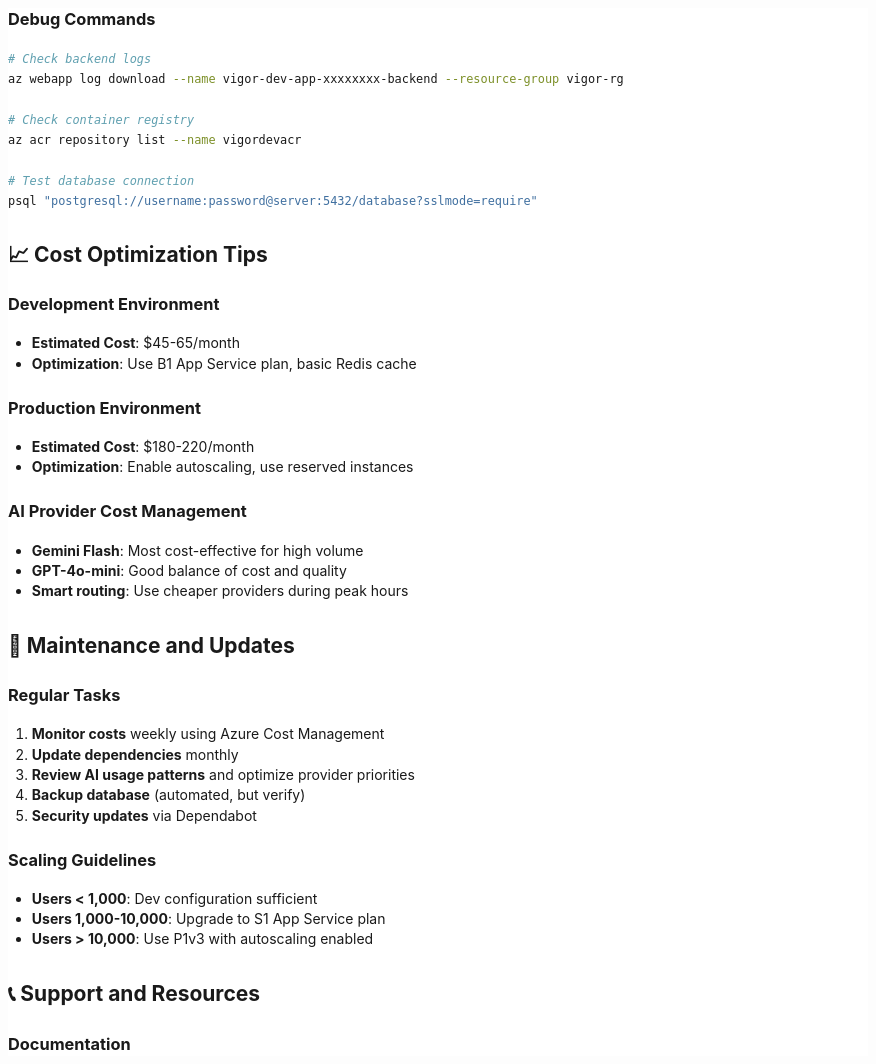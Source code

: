 ### Debug Commands

```bash
# Check backend logs
az webapp log download --name vigor-dev-app-xxxxxxxx-backend --resource-group vigor-rg

# Check container registry
az acr repository list --name vigordevacr

# Test database connection
psql "postgresql://username:password@server:5432/database?sslmode=require"
```

## 📈 Cost Optimization Tips

### Development Environment

- **Estimated Cost**: $45-65/month
- **Optimization**: Use B1 App Service plan, basic Redis cache

### Production Environment

- **Estimated Cost**: $180-220/month
- **Optimization**: Enable autoscaling, use reserved instances

### AI Provider Cost Management

- **Gemini Flash**: Most cost-effective for high volume
- **GPT-4o-mini**: Good balance of cost and quality
- **Smart routing**: Use cheaper providers during peak hours

## 🔄 Maintenance and Updates

### Regular Tasks

1. **Monitor costs** weekly using Azure Cost Management
2. **Update dependencies** monthly
3. **Review AI usage patterns** and optimize provider priorities
4. **Backup database** (automated, but verify)
5. **Security updates** via Dependabot

### Scaling Guidelines

- **Users < 1,000**: Dev configuration sufficient
- **Users 1,000-10,000**: Upgrade to S1 App Service plan
- **Users > 10,000**: Use P1v3 with autoscaling enabled

## 📞 Support and Resources

### Documentation
